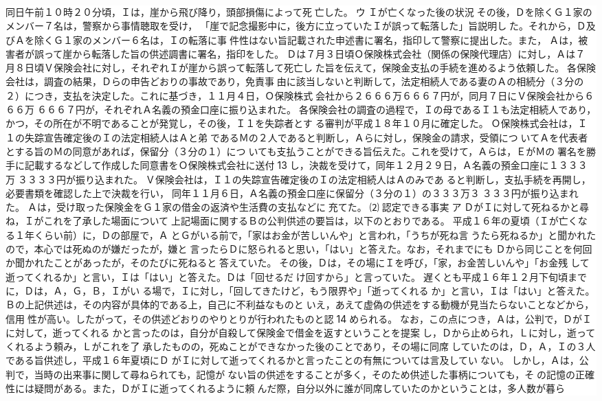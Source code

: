 同日午前１０時２０分頃，Ｉは，崖から飛び降り，頭部損傷によって死
亡した。 
ウ Ｉが亡くなった後の状況 
 その後，Ｄを除くＧ１家のメンバー７名は，警察から事情聴取を受け，
「崖で記念撮影中に，後方に立っていたＩが誤って転落した」旨説明し
た。それから，Ｄ及びＡを除くＧ１家のメンバー６名は，Ｉの転落に事
件性はない旨記載された申述書に署名，指印して警察に提出した。また，
Ａは，被害者が誤って崖から転落した旨の供述調書に署名，指印をした。 
 Ｄは７月３日頃Ｏ保険株式会社（関係の保険代理店）に対し，Ａは７
月８日頃Ｖ保険会社に対し，それぞれＩが崖から誤って転落して死亡し
た旨を伝えて，保険金支払の手続を進めるよう依頼した。 
 各保険会社は，調査の結果，Ｄらの申告どおりの事故であり，免責事
由に該当しないと判断して，法定相続人である妻のＡの相続分（３分の
２）につき，支払を決定した。これに基づき，１１月４日，Ｏ保険株式
会社から２６６６万６６６７円が，同月７日にＶ保険会社から６６６万
６６６７円が，それぞれＡ名義の預金口座に振り込まれた。 
 各保険会社の調査の過程で，Ｉの母であるＩ１も法定相続人であり，
かつ，その所在が不明であることが発覚し，その後，Ｉ１を失踪者とす
る審判が平成１８年１０月に確定した。 
 Ｏ保険株式会社は，Ｉ１の失踪宣告確定後のＩの法定相続人はＡと弟
であるＭの２人であると判断し，Ａらに対し，保険金の請求，受領につ
いてＡを代表者とする旨のＭの同意があれば，保留分（３分の１）につ
いても支払うことができる旨伝えた。これを受けて，Ａらは，ＥがＭの
署名を勝手に記載するなどして作成した同意書をＯ保険株式会社に送付
 13 
し，決裁を受けて，同年１２月２９日，Ａ名義の預金口座に１３３３万
３３３３円が振り込まれた。 
 Ｖ保険会社は，Ｉ１の失踪宣告確定後のＩの法定相続人はＡのみであ
ると判断し，支払手続を再開し，必要書類を確認した上で決裁を行い，
同年１１月６日，Ａ名義の預金口座に保留分（３分の１）の３３３万３
３３３円が振り込まれた。 
 Ａは，受け取った保険金をＧ１家の借金の返済や生活費の支払などに
充てた。 
⑵ 認定できる事実 
   ア ＤがＩに対して死ねるかと尋ね，Ｉがこれを了承した場面について 
 上記場面に関するＢの公判供述の要旨は，以下のとおりである。 
平成１６年の夏頃（Ｉが亡くなる１年くらい前）に，Ｄの部屋で，Ａ
とＧがいる前で，「家はお金が苦しいんや」と言われ，「うちが死ね言
うたら死ねるか」と聞かれたので，本心では死ぬのが嫌だったが，嫌と
言ったらＤに怒られると思い，「はい」と答えた。なお，それまでにも
Ｄから同じことを何回か聞かれたことがあったが，そのたびに死ねると
答えていた。 
その後，Ｄは，その場にＩを呼び，「家，お金苦しいんや」「お金残
して逝ってくれるか」と言い，Ｉは「はい」と答えた。Ｄは「回せるだ
け回すから」と言っていた。 
遅くとも平成１６年１２月下旬頃までに，Ｄは，Ａ，Ｇ，Ｂ，Ｉがい
る場で，Ｉに対し，「回してきたけど，もう限界や」「逝ってくれる
か」と言い，Ｉは「はい」と答えた。 
     Ｂの上記供述は，その内容が具体的である上，自己に不利益なものと
いえ，あえて虚偽の供述をする動機が見当たらないことなどから，信用
性が高い。したがって，その供述どおりのやりとりが行われたものと認
 14 
められる。 
 なお，この点につき，Ａは，公判で，ＤがＩに対して，逝ってくれる
かと言ったのは，自分が自殺して保険金で借金を返すということを提案
し，Ｄから止められ，Ｌに対し，逝ってくれるよう頼み，Ｌがこれを了
承したものの，死ぬことができなかった後のことであり，その場に同席
していたのは，Ｄ，Ａ，Ｉの３人である旨供述し，平成１６年夏頃にＤ
がＩに対して逝ってくれるかと言ったことの有無については言及してい
ない。 
      しかし，Ａは，公判で，当時の出来事に関して尋ねられても，記憶が
ない旨の供述をすることが多く，そのため供述した事柄についても，そ
の記憶の正確性には疑問がある。また，ＤがＩに逝ってくれるように頼
んだ際，自分以外に誰が同席していたのかということは，多人数が暮ら